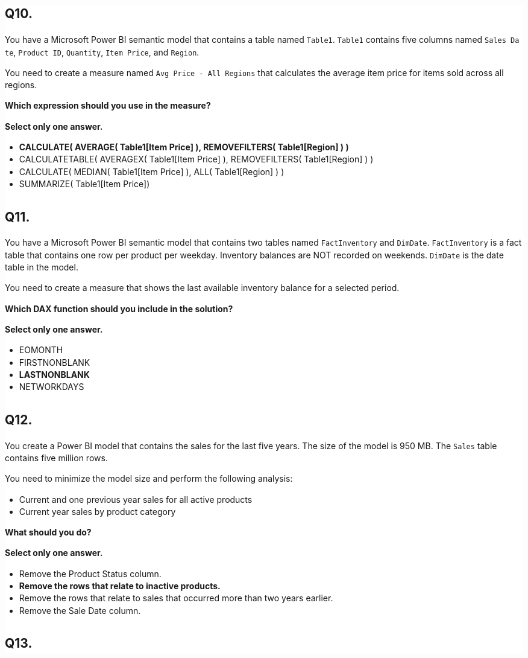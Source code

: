 ## Q10.

You have a Microsoft Power BI semantic model that contains a table named `Table1`. `Table1` contains five columns named
`Sales Date`, `Product ID`, `Quantity`, `Item Price`, and `Region`.

You need to create a measure named `Avg Price - All Regions` that calculates the average item price for items sold
across all regions.

**Which expression should you use in the measure?**

**Select only one answer.**

- **CALCULATE( AVERAGE( Table1[Item Price] ), REMOVEFILTERS( Table1[Region] ) )**
- CALCULATETABLE( AVERAGEX( Table1[Item Price] ), REMOVEFILTERS( Table1[Region] ) )
- CALCULATE( MEDIAN( Table1[Item Price] ), ALL( Table1[Region] ) )
- SUMMARIZE( Table1[Item Price])

## Q11.

You have a Microsoft Power BI semantic model that contains two tables named `FactInventory` and `DimDate`. `FactInventory` is a fact table that contains one row per product per weekday. Inventory balances are NOT recorded on weekends. `DimDate` is the date table in the model.

You need to create a measure that shows the last available inventory balance for a selected period.

**Which DAX function should you include in the solution?**

**Select only one answer.**

- EOMONTH  
- FIRSTNONBLANK  
- **LASTNONBLANK**  
- NETWORKDAYS  

## Q12.

You create a Power BI model that contains the sales for the last five years. The size of the model is 950 MB. The `Sales` table contains five million rows.

You need to minimize the model size and perform the following analysis:

- Current and one previous year sales for all active products  
- Current year sales by product category  

**What should you do?**

**Select only one answer.**

- Remove the Product Status column.  
- **Remove the rows that relate to inactive products.**  
- Remove the rows that relate to sales that occurred more than two years earlier.  
- Remove the Sale Date column.  

## Q13.
